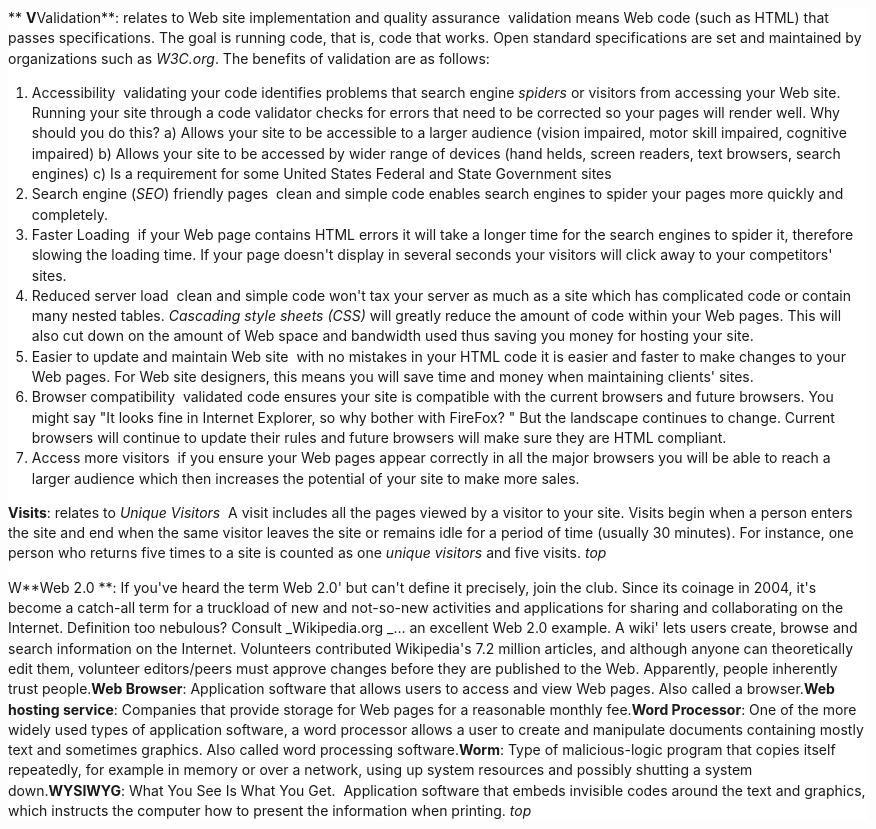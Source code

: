**
**V**Validation**: relates to Web site implementation and quality assurance  validation means Web code (such as HTML) that passes specifications. The goal is running code, that is, code that works. Open standard specifications are set and maintained by organizations such as _W3C.org_.
The benefits of validation are as follows:
1. Accessibility  validating your code identifies problems that search engine _spiders_ or visitors from accessing your Web site. Running your site through a code validator checks for errors that need to be corrected so your pages will render well. 
Why should you do this? 
a) Allows your site to be accessible to a larger audience (vision impaired, motor skill impaired, cognitive impaired) 
b) Allows your site to be accessed by wider range of devices (hand helds, screen readers, text browsers, search engines) 
c) Is a requirement for some United States Federal and State Government sites
2. Search engine (_SEO_) friendly pages  clean and simple code enables search engines to spider your pages more quickly and completely.
3. Faster Loading  if your Web page contains HTML errors it will take a longer time for the search engines to spider it, therefore slowing the loading time. If your page doesn't display in several seconds your visitors will click away to your competitors' sites.
4. Reduced server load  clean and simple code won't tax your server as much as a site which has complicated code or contain many nested tables. _Cascading style sheets (CSS)_ will greatly reduce the amount of code within your Web pages. This will also cut down on the amount of Web space and bandwidth used thus saving you money for hosting your site.
5. Easier to update and maintain Web site  with no mistakes in your HTML code it is easier and faster to make changes to your Web pages. For Web site designers, this means you will save time and money when maintaining clients' sites.
6. Browser compatibility  validated code ensures your site is compatible with the current browsers and future browsers. You might say "It looks fine in Internet Explorer, so why bother with FireFox? " But the landscape continues to change. Current browsers will continue to update their rules and future browsers will make sure they are HTML compliant.
7. Access more visitors  if you ensure your Web pages appear correctly in all the major browsers you will be able to reach a larger audience which then increases the potential of your site to make more sales. 

**Visits**: relates to _Unique Visitors_  A visit includes all the pages viewed by a visitor to your site. Visits begin when a person enters the site and end when the same visitor leaves the site or remains idle for a period of time (usually 30 minutes). For instance, one person who returns five times to a site is counted as one _unique visitors_ and five visits.
_top_

W**Web 2.0 **: If you've heard the term Web 2.0' but can't define it precisely, join the club. Since its coinage in 2004, it's become a catch-all term for a truckload of new and not-so-new activities and applications for sharing and collaborating on the Internet. Definition too nebulous? Consult _Wikipedia.org _... an excellent Web 2.0 example.
A wiki' lets users create, browse and search information on the Internet. Volunteers contributed Wikipedia's 7.2 million articles, and although anyone can theoretically edit them, volunteer editors/peers must approve changes before they are published to the Web. Apparently, people inherently trust people.**Web Browser**: Application software that allows users to access and view Web pages. Also called a browser.**Web hosting service**: Companies that provide storage for Web pages for a reasonable monthly fee.**Word Processor**: One of the more widely used types of application software, a word processor allows a user to create and manipulate documents containing mostly text and sometimes graphics. Also called word processing software.**Worm**: Type of malicious-logic program that copies itself repeatedly, for example in memory or over a network, using up system resources and possibly shutting a system down.**WYSIWYG**: What You See Is What You Get.  Application software that embeds invisible codes around the text and graphics, which instructs the computer how to present the information when printing.
_top_
